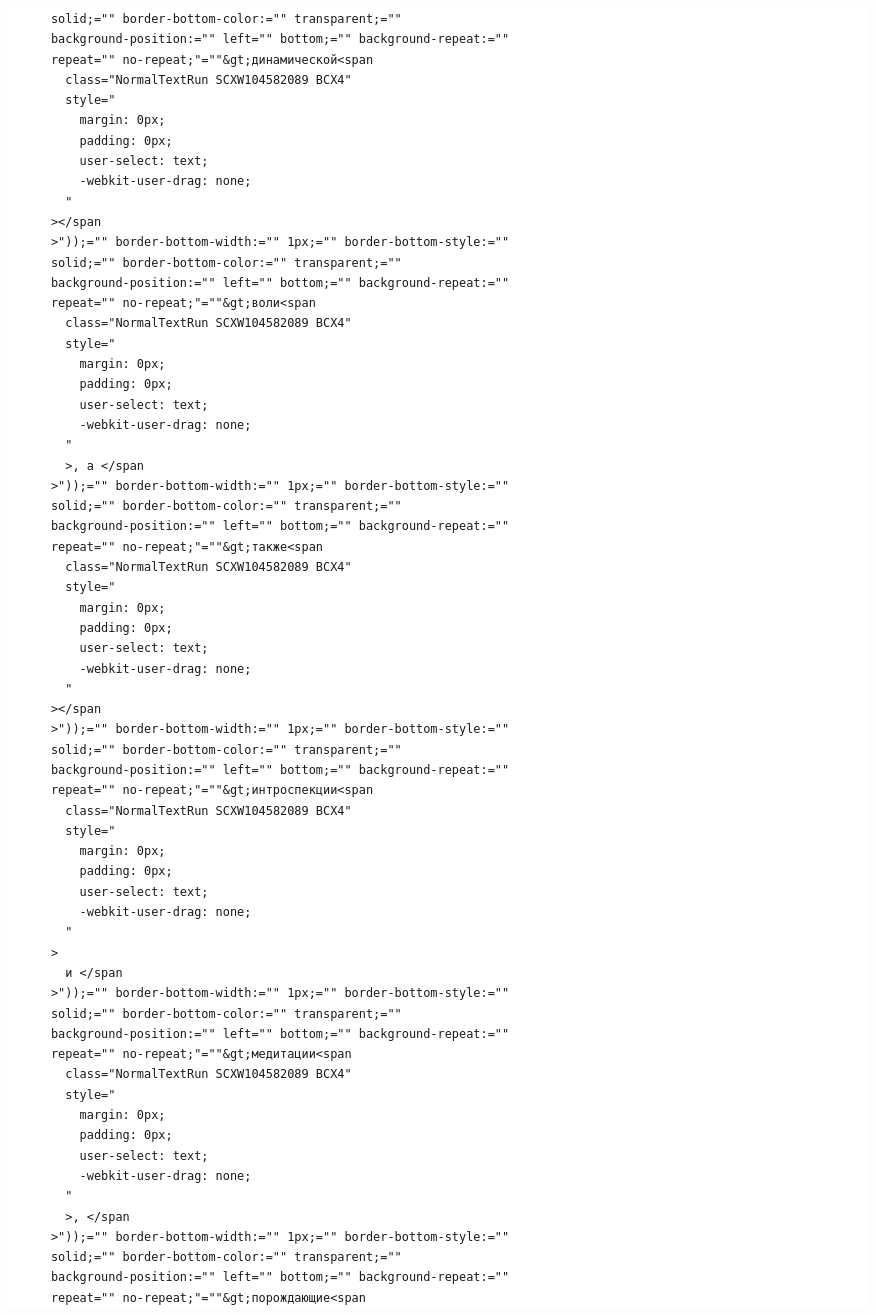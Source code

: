           solid;="" border-bottom-color:="" transparent;=""
          background-position:="" left="" bottom;="" background-repeat:=""
          repeat="" no-repeat;"=""&gt;динамической<span
            class="NormalTextRun SCXW104582089 BCX4"
            style="
              margin: 0px;
              padding: 0px;
              user-select: text;
              -webkit-user-drag: none;
            "
          ></span
          >"));="" border-bottom-width:="" 1px;="" border-bottom-style:=""
          solid;="" border-bottom-color:="" transparent;=""
          background-position:="" left="" bottom;="" background-repeat:=""
          repeat="" no-repeat;"=""&gt;воли<span
            class="NormalTextRun SCXW104582089 BCX4"
            style="
              margin: 0px;
              padding: 0px;
              user-select: text;
              -webkit-user-drag: none;
            "
            >, а </span
          >"));="" border-bottom-width:="" 1px;="" border-bottom-style:=""
          solid;="" border-bottom-color:="" transparent;=""
          background-position:="" left="" bottom;="" background-repeat:=""
          repeat="" no-repeat;"=""&gt;также<span
            class="NormalTextRun SCXW104582089 BCX4"
            style="
              margin: 0px;
              padding: 0px;
              user-select: text;
              -webkit-user-drag: none;
            "
          ></span
          >"));="" border-bottom-width:="" 1px;="" border-bottom-style:=""
          solid;="" border-bottom-color:="" transparent;=""
          background-position:="" left="" bottom;="" background-repeat:=""
          repeat="" no-repeat;"=""&gt;интроспекции<span
            class="NormalTextRun SCXW104582089 BCX4"
            style="
              margin: 0px;
              padding: 0px;
              user-select: text;
              -webkit-user-drag: none;
            "
          >
            и </span
          >"));="" border-bottom-width:="" 1px;="" border-bottom-style:=""
          solid;="" border-bottom-color:="" transparent;=""
          background-position:="" left="" bottom;="" background-repeat:=""
          repeat="" no-repeat;"=""&gt;медитации<span
            class="NormalTextRun SCXW104582089 BCX4"
            style="
              margin: 0px;
              padding: 0px;
              user-select: text;
              -webkit-user-drag: none;
            "
            >, </span
          >"));="" border-bottom-width:="" 1px;="" border-bottom-style:=""
          solid;="" border-bottom-color:="" transparent;=""
          background-position:="" left="" bottom;="" background-repeat:=""
          repeat="" no-repeat;"=""&gt;порождающие<span